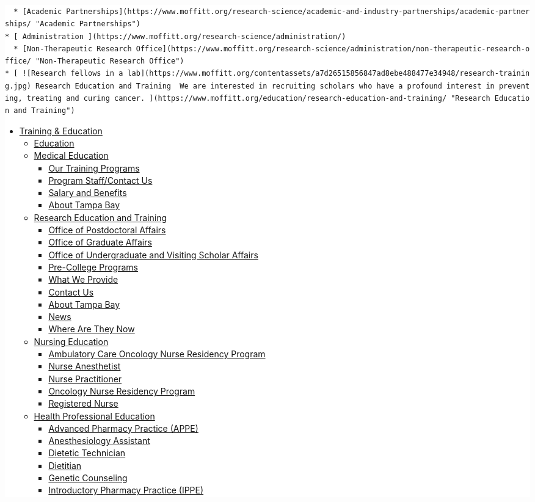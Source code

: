       * [Academic Partnerships](https://www.moffitt.org/research-science/academic-and-industry-partnerships/academic-partnerships/ "Academic Partnerships")
    * [ Administration ](https://www.moffitt.org/research-science/administration/)
      * [Non-Therapeutic Research Office](https://www.moffitt.org/research-science/administration/non-therapeutic-research-office/ "Non-Therapeutic Research Office")
    * [ ![Research fellows in a lab](https://www.moffitt.org/contentassets/a7d26515856847ad8ebe488477e34948/research-training.jpg) Research Education and Training  We are interested in recruiting scholars who have a profound interest in preventing, treating and curing cancer. ](https://www.moffitt.org/education/research-education-and-training/ "Research Education and Training")
  * [Training & Education](https://www.moffitt.org/research-science/researchers/aliya-qayyum)
    * [ Education ](https://www.moffitt.org/education/)
    * [ Medical Education ](https://www.moffitt.org/education/medical-education/)
      * [Our Training Programs](https://www.moffitt.org/education/medical-education/our-training-programs/ "Our Training Programs")
      * [Program Staff/Contact Us](https://www.moffitt.org/education/medical-education/program-staffcontact-us/ "Program Staff/Contact Us")
      * [Salary and Benefits](https://www.moffitt.org/education/medical-education/salary-and-benefits/ "Salary and Benefits")
      * [About Tampa Bay](https://www.moffitt.org/careers/about-tampa-bay/ "About Tampa Bay")
    * [ Research Education and Training ](https://www.moffitt.org/education/research-education-and-training/)
      * [Office of Postdoctoral Affairs](https://www.moffitt.org/education/research-education-and-training/office-of-postdoctoral-affairs/ "Office of Postdoctoral Affairs")
      * [Office of Graduate Affairs](https://www.moffitt.org/education/research-education-and-training/office-of-graduate-affairs/ "Office of Graduate Affairs")
      * [Office of Undergraduate and Visiting Scholar Affairs](https://www.moffitt.org/education/research-education-and-training/office-of-undergraduate-and-visiting-scholar-affairs/ "Office of Undergraduate and Visiting Scholar Affairs")
      * [Pre-College Programs](https://www.moffitt.org/education/research-education-and-training/pre-college-programs/ "Pre-College Programs")
      * [What We Provide](https://www.moffitt.org/education/research-education-and-training/what-we-provide/ "What We Provide")
      * [Contact Us](https://www.moffitt.org/education/research-education-and-training/contact-us/ "Contact Us")
      * [About Tampa Bay](https://www.moffitt.org/careers/about-tampa-bay/ "About Tampa Bay")
      * [News](https://www.moffitt.org/education/research-education-and-training/news/ "News")
      * [Where Are They Now](https://www.moffitt.org/education/research-education-and-training/where-are-they-now/ "Where Are They Now")
    * [ Nursing Education ](https://www.moffitt.org/education/nursing-education/)
      * [Ambulatory Care Oncology Nurse Residency Program](https://www.moffitt.org/education/nursing-education/ambulatory-care-oncology-nurse-residency-program/ "Ambulatory Care Oncology Nurse Residency Program")
      * [Nurse Anesthetist](https://www.moffitt.org/education/nursing-education/nurse-anesthetist/ "Nurse Anesthetist")
      * [Nurse Practitioner](https://www.moffitt.org/education/nursing-education/nurse-practitioner/ "Nurse Practitioner")
      * [Oncology Nurse Residency Program](https://www.moffitt.org/education/nursing-education/oncology-nurse-residency-program/ "Oncology Nurse Residency Program")
      * [Registered Nurse](https://www.moffitt.org/education/nursing-education/registered-nurse/ "Registered Nurse")
    * [ Health Professional Education ](https://www.moffitt.org/education/health-professional-education/)
      * [Advanced Pharmacy Practice (APPE)](https://www.moffitt.org/education/health-professional-education/advanced-pharmacy-practice-appe/ "Advanced Pharmacy Practice \(APPE\)")
      * [Anesthesiology Assistant](https://www.moffitt.org/education/health-professional-education/anesthesiology-assistant/ "Anesthesiology Assistant")
      * [Dietetic Technician](https://www.moffitt.org/education/health-professional-education/dietetic-technician/ "Dietetic Technician")
      * [Dietitian](https://www.moffitt.org/education/health-professional-education/dietitian/ "Dietitian")
      * [Genetic Counseling](https://www.moffitt.org/education/health-professional-education/genetic-counseling/ "Genetic Counseling")
      * [Introductory Pharmacy Practice (IPPE)](https://www.moffitt.org/education/health-professional-education/introductory-pharmacy-practice-ippe/ "Introductory Pharmacy Practice \(IPPE\)")